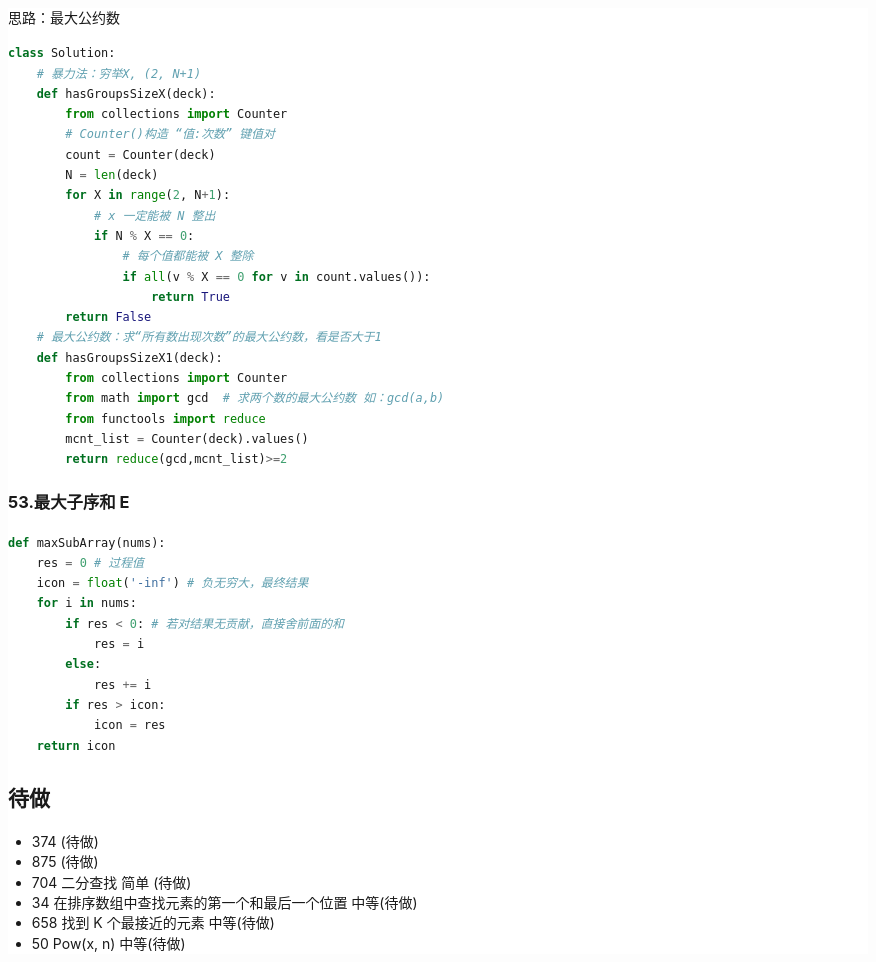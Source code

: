 思路：最大公约数

```python
class Solution:
    # 暴力法：穷举X, (2, N+1)
    def hasGroupsSizeX(deck):
        from collections import Counter
        # Counter()构造 “值:次数” 键值对
        count = Counter(deck)
        N = len(deck)
        for X in range(2, N+1):
            # x 一定能被 N 整出
            if N % X == 0:
                # 每个值都能被 X 整除
                if all(v % X == 0 for v in count.values()):
                    return True
        return False
    # 最大公约数：求“所有数出现次数”的最大公约数，看是否大于1
    def hasGroupsSizeX1(deck):
        from collections import Counter
        from math import gcd  # 求两个数的最大公约数 如：gcd(a,b)
        from functools import reduce
        mcnt_list = Counter(deck).values()
        return reduce(gcd,mcnt_list)>=2

```

### 53.最大子序和 E

```python
def maxSubArray(nums):
    res = 0 # 过程值
    icon = float('-inf') # 负无穷大，最终结果
    for i in nums:
        if res < 0: # 若对结果无贡献，直接舍前面的和
            res = i
        else:
            res += i
        if res > icon:
            icon = res
    return icon
```

## 待做

- 374 (待做)
- 875 (待做)
- 704 二分查找 简单 (待做)
- 34 在排序数组中查找元素的第一个和最后一个位置 中等(待做)
- 658 找到 K 个最接近的元素 中等(待做)
- 50 Pow(x, n) 中等(待做)
